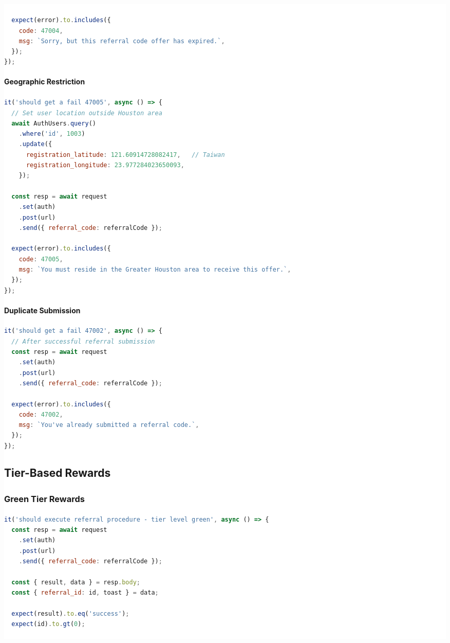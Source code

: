 ```javascript
  
  expect(error).to.includes({
    code: 47004,
    msg: `Sorry, but this referral code offer has expired.`,
  });
});
```

#### Geographic Restriction
```javascript
it('should get a fail 47005', async () => {
  // Set user location outside Houston area
  await AuthUsers.query()
    .where('id', 1003)
    .update({
      registration_latitude: 121.60914728082417,   // Taiwan
      registration_longitude: 23.977284023650093,
    });
  
  const resp = await request
    .set(auth)
    .post(url)
    .send({ referral_code: referralCode });
  
  expect(error).to.includes({
    code: 47005,
    msg: `You must reside in the Greater Houston area to receive this offer.`,
  });
});
```

#### Duplicate Submission
```javascript
it('should get a fail 47002', async () => {
  // After successful referral submission
  const resp = await request
    .set(auth)
    .post(url)
    .send({ referral_code: referralCode });
  
  expect(error).to.includes({
    code: 47002,
    msg: `You've already submitted a referral code.`,
  });
});
```

## Tier-Based Rewards

### Green Tier Rewards
```javascript
it('should execute referral procedure - tier level green', async () => {
  const resp = await request
    .set(auth)
    .post(url)
    .send({ referral_code: referralCode });
  
  const { result, data } = resp.body;
  const { referral_id: id, toast } = data;
  
  expect(result).to.eq('success');
  expect(id).to.gt(0);
  
```